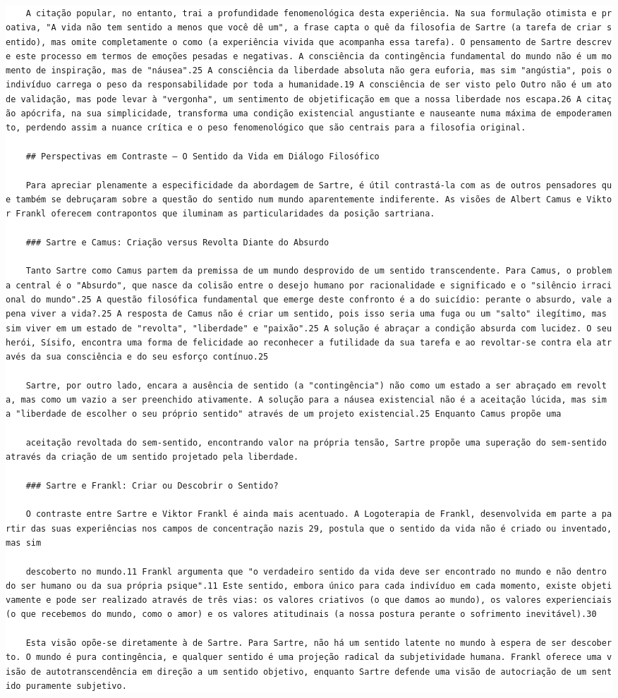         A citação popular, no entanto, trai a profundidade fenomenológica desta experiência. Na sua formulação otimista e proativa, "A vida não tem sentido a menos que você dê um", a frase capta o quê da filosofia de Sartre (a tarefa de criar sentido), mas omite completamente o como (a experiência vivida que acompanha essa tarefa). O pensamento de Sartre descreve este processo em termos de emoções pesadas e negativas. A consciência da contingência fundamental do mundo não é um momento de inspiração, mas de "náusea".25 A consciência da liberdade absoluta não gera euforia, mas sim "angústia", pois o indivíduo carrega o peso da responsabilidade por toda a humanidade.19 A consciência de ser visto pelo Outro não é um ato de validação, mas pode levar à "vergonha", um sentimento de objetificação em que a nossa liberdade nos escapa.26 A citação apócrifa, na sua simplicidade, transforma uma condição existencial angustiante e nauseante numa máxima de empoderamento, perdendo assim a nuance crítica e o peso fenomenológico que são centrais para a filosofia original.
        
        ## Perspectivas em Contraste – O Sentido da Vida em Diálogo Filosófico
        
        Para apreciar plenamente a especificidade da abordagem de Sartre, é útil contrastá-la com as de outros pensadores que também se debruçaram sobre a questão do sentido num mundo aparentemente indiferente. As visões de Albert Camus e Viktor Frankl oferecem contrapontos que iluminam as particularidades da posição sartriana.
        
        ### Sartre e Camus: Criação versus Revolta Diante do Absurdo
        
        Tanto Sartre como Camus partem da premissa de um mundo desprovido de um sentido transcendente. Para Camus, o problema central é o "Absurdo", que nasce da colisão entre o desejo humano por racionalidade e significado e o "silêncio irracional do mundo".25 A questão filosófica fundamental que emerge deste confronto é a do suicídio: perante o absurdo, vale a pena viver a vida?.25 A resposta de Camus não é criar um sentido, pois isso seria uma fuga ou um "salto" ilegítimo, mas sim viver em um estado de "revolta", "liberdade" e "paixão".25 A solução é abraçar a condição absurda com lucidez. O seu herói, Sísifo, encontra uma forma de felicidade ao reconhecer a futilidade da sua tarefa e ao revoltar-se contra ela através da sua consciência e do seu esforço contínuo.25
        
        Sartre, por outro lado, encara a ausência de sentido (a "contingência") não como um estado a ser abraçado em revolta, mas como um vazio a ser preenchido ativamente. A solução para a náusea existencial não é a aceitação lúcida, mas sim a "liberdade de escolher o seu próprio sentido" através de um projeto existencial.25 Enquanto Camus propõe uma
        
        aceitação revoltada do sem-sentido, encontrando valor na própria tensão, Sartre propõe uma superação do sem-sentido através da criação de um sentido projetado pela liberdade.
        
        ### Sartre e Frankl: Criar ou Descobrir o Sentido?
        
        O contraste entre Sartre e Viktor Frankl é ainda mais acentuado. A Logoterapia de Frankl, desenvolvida em parte a partir das suas experiências nos campos de concentração nazis 29, postula que o sentido da vida não é criado ou inventado, mas sim
        
        descoberto no mundo.11 Frankl argumenta que "o verdadeiro sentido da vida deve ser encontrado no mundo e não dentro do ser humano ou da sua própria psique".11 Este sentido, embora único para cada indivíduo em cada momento, existe objetivamente e pode ser realizado através de três vias: os valores criativos (o que damos ao mundo), os valores experienciais (o que recebemos do mundo, como o amor) e os valores atitudinais (a nossa postura perante o sofrimento inevitável).30
        
        Esta visão opõe-se diretamente à de Sartre. Para Sartre, não há um sentido latente no mundo à espera de ser descoberto. O mundo é pura contingência, e qualquer sentido é uma projeção radical da subjetividade humana. Frankl oferece uma visão de autotranscendência em direção a um sentido objetivo, enquanto Sartre defende uma visão de autocriação de um sentido puramente subjetivo.
        
